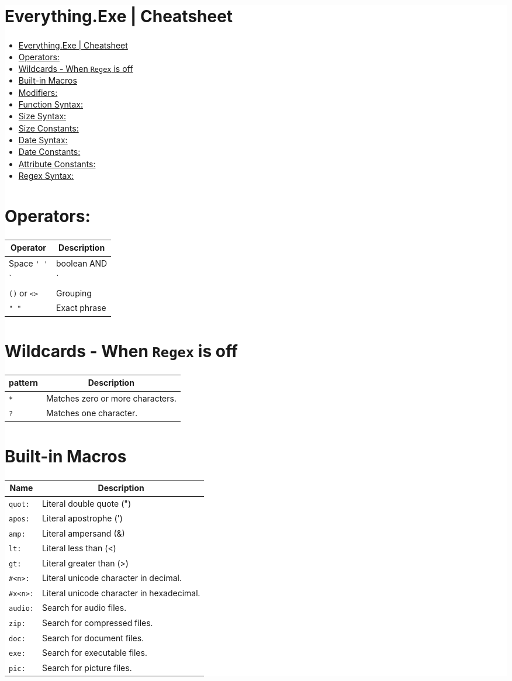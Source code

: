 # Everything.Exe | Cheatsheet

- [Everything.Exe | Cheatsheet](#everythingexe--cheatsheet)
- [Operators:](#operators)
- [Wildcards - When `Regex` is off](#wildcards---when-regex-is-off)
- [Built-in Macros](#built-in-macros)
- [Modifiers:](#modifiers)
- [Function Syntax:](#function-syntax)
- [Size Syntax:](#size-syntax)
- [Size Constants:](#size-constants)
- [Date Syntax:](#date-syntax)
- [Date Constants:](#date-constants)
- [Attribute Constants:](#attribute-constants)
- [Regex Syntax:](#regex-syntax)

# Operators:

| Operator     | Description  |
| ------------ | ------------ |
| Space `' '`  | boolean AND  |
| `|`          | boolean OR   |
| `()` or `<>` | Grouping     |
| `" "`        | Exact phrase |


# Wildcards - When `Regex` is off

| pattern | Description                      |
| ------- | -------------------------------- |
| `*`     | Matches zero or more characters. |
| `?`     | Matches one character.           |

# Built-in Macros

| Name     | Description                                   |
| -------- | --------------------------------------------- |
| `quot:`  | Literal double quote (")                      |
| `apos:`  | Literal apostrophe (')                        |
| `amp:`   | Literal ampersand (&)                         |
| `lt:`    | Literal less than (<)                         |
| `gt:`    | Literal greater than (>)                      |
| `#<n>:`  | Literal unicode character <n> in decimal.     |
| `#x<n>:` | Literal unicode character <n> in hexadecimal. |
| `audio:` | Search for audio files.                       |
| `zip:`   | Search for compressed files.                  |
| `doc:`   | Search for document files.                    |
| `exe:`   | Search for executable files.                  |
| `pic:`   | Search for picture files.                     |